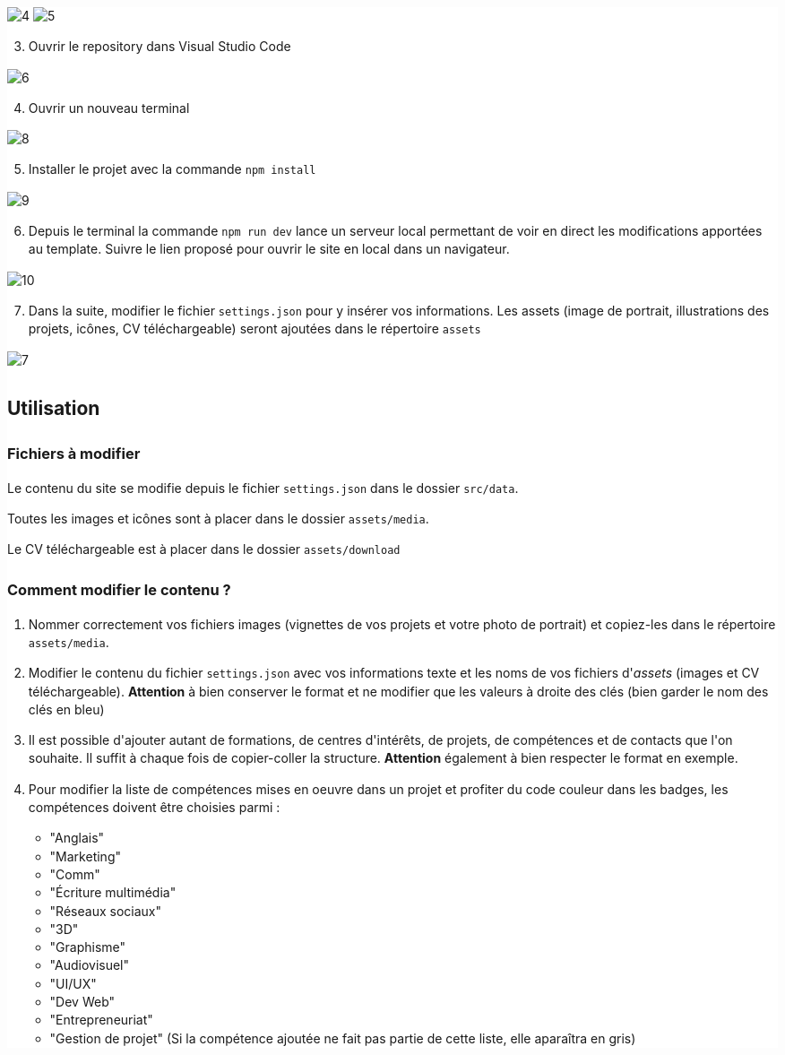 <img width="600" alt="4" src="https://github.com/MMI-Lannion/template-portfolio-mmi/assets/80826481/b971ce2a-98b7-4d27-8a8e-0b621560bd27">


<img width="600" alt="5" src="https://github.com/MMI-Lannion/template-portfolio-mmi/assets/80826481/7310e0b0-0e54-4804-8da0-b0176055ad65">

3. Ouvrir le repository dans Visual Studio Code
<img width="600" alt="6" src="https://github.com/MMI-Lannion/template-portfolio-mmi/assets/80826481/2c174ed9-a300-4aa9-8980-a7131db319b4">

4. Ouvrir un nouveau terminal 
<img width="600" alt="8" src="https://github.com/MMI-Lannion/template-portfolio-mmi/assets/80826481/782f11b2-9cd7-4029-bd78-f6dce3984159">

5. Installer le projet avec la commande `npm install`

<img width="600" alt="9" src="https://github.com/MMI-Lannion/template-portfolio-mmi/assets/80826481/10218b24-2fd4-46ca-b1d3-4673d87ebebf">

6. Depuis le terminal la commande `npm run dev` lance un serveur local permettant de voir en direct les modifications apportées au template. Suivre le lien proposé pour ouvrir le site en local dans un navigateur.
<img width="600" alt="10" src="https://github.com/MMI-Lannion/template-portfolio-mmi/assets/80826481/6ae0bc5b-6173-4508-a79a-7a1cd31835e7">

7. Dans la suite, modifier le fichier `settings.json` pour y insérer vos informations. Les assets (image de portrait, illustrations des projets, icônes, CV téléchargeable) seront ajoutées dans le répertoire `assets`
   
<img width="600" alt="7" src="https://github.com/MMI-Lannion/template-portfolio-mmi/assets/80826481/3e4f7880-6c1a-493c-9ecf-90101457025f">

Utilisation
---

### Fichiers à modifier 

Le contenu du site se modifie depuis le fichier `settings.json` dans le dossier `src/data`.

Toutes les images et icônes sont à placer dans le dossier `assets/media`.

Le CV téléchargeable est à placer dans le dossier `assets/download`

### Comment modifier le contenu ?

1. Nommer correctement vos fichiers images (vignettes de vos projets et votre photo de portrait) et copiez-les dans le répertoire `assets/media`.
   
2. Modifier le contenu du fichier `settings.json` avec vos informations texte et les noms de vos fichiers d'*assets* (images et CV téléchargeable). **Attention** à bien conserver le format et ne modifier que les valeurs à droite des clés (bien garder le nom des clés en bleu)

3. Il est possible d'ajouter autant de formations, de centres d'intérêts, de projets, de compétences et de contacts que l'on souhaite. Il suffit à chaque fois de copier-coller la structure. **Attention** également à bien respecter le format en exemple.
   
4. Pour modifier la liste de compétences mises en oeuvre dans un projet et profiter du code couleur dans les badges, les compétences doivent être choisies parmi :
   - "Anglais"
   - "Marketing"
   - "Comm"
   - "Écriture multimédia"
   - "Réseaux sociaux"
   - "3D"
   - "Graphisme"
   - "Audiovisuel"
   - "UI/UX"
   - "Dev Web"
   - "Entrepreneuriat"
   - "Gestion de projet"
  (Si la compétence ajoutée ne fait pas partie de cette liste, elle aparaîtra en gris)
